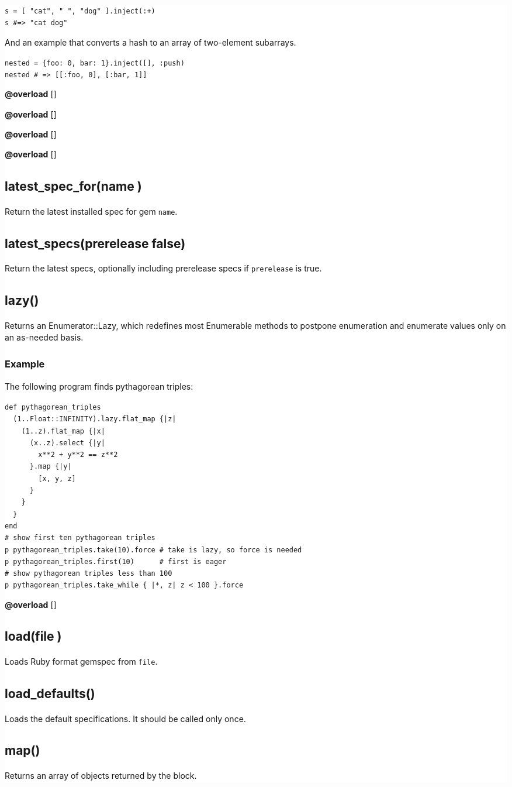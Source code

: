    s = [ "cat", " ", "dog" ].inject(:+)
    s #=> "cat dog"

And an example that converts a hash to an array of two-element subarrays.

    nested = {foo: 0, bar: 1}.inject([], :push)
    nested # => [[:foo, 0], [:bar, 1]]
**@overload** [] 

**@overload** [] 

**@overload** [] 

**@overload** [] 

## latest_spec_for(name ) [](#method-c-latest_spec_for)
Return the latest installed spec for gem `name`.
## latest_specs(prerelease false) [](#method-c-latest_specs)
Return the latest specs, optionally including prerelease specs if `prerelease`
is true.
## lazy() [](#method-c-lazy)
Returns an Enumerator::Lazy, which redefines most Enumerable methods to
postpone enumeration and enumerate values only on an as-needed basis.

### Example

The following program finds pythagorean triples:

    def pythagorean_triples
      (1..Float::INFINITY).lazy.flat_map {|z|
        (1..z).flat_map {|x|
          (x..z).select {|y|
            x**2 + y**2 == z**2
          }.map {|y|
            [x, y, z]
          }
        }
      }
    end
    # show first ten pythagorean triples
    p pythagorean_triples.take(10).force # take is lazy, so force is needed
    p pythagorean_triples.first(10)      # first is eager
    # show pythagorean triples less than 100
    p pythagorean_triples.take_while { |*, z| z < 100 }.force
**@overload** [] 

## load(file ) [](#method-c-load)
Loads Ruby format gemspec from `file`.
## load_defaults() [](#method-c-load_defaults)
Loads the default specifications. It should be called only once.
## map() [](#method-c-map)
Returns an array of objects returned by the block.
